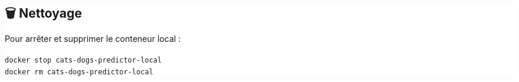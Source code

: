 ## 🗑️ Nettoyage

Pour arrêter et supprimer le conteneur local :

```bash
docker stop cats-dogs-predictor-local
docker rm cats-dogs-predictor-local
